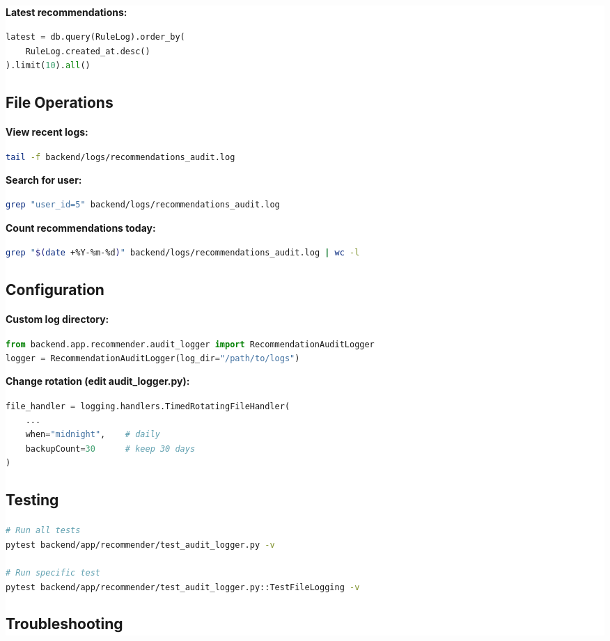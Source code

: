 **Latest recommendations:**

```python
latest = db.query(RuleLog).order_by(
    RuleLog.created_at.desc()
).limit(10).all()
```

## File Operations

**View recent logs:**

```bash
tail -f backend/logs/recommendations_audit.log
```

**Search for user:**

```bash
grep "user_id=5" backend/logs/recommendations_audit.log
```

**Count recommendations today:**

```bash
grep "$(date +%Y-%m-%d)" backend/logs/recommendations_audit.log | wc -l
```

## Configuration

**Custom log directory:**

```python
from backend.app.recommender.audit_logger import RecommendationAuditLogger
logger = RecommendationAuditLogger(log_dir="/path/to/logs")
```

**Change rotation (edit audit_logger.py):**

```python
file_handler = logging.handlers.TimedRotatingFileHandler(
    ...
    when="midnight",    # daily
    backupCount=30      # keep 30 days
)
```

## Testing

```bash
# Run all tests
pytest backend/app/recommender/test_audit_logger.py -v

# Run specific test
pytest backend/app/recommender/test_audit_logger.py::TestFileLogging -v
```

## Troubleshooting

